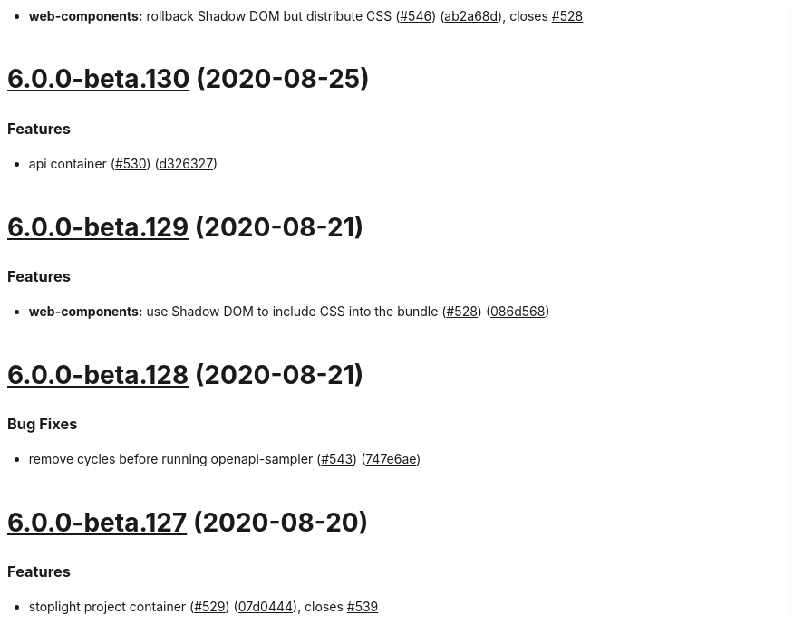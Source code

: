 * **web-components:** rollback Shadow DOM but distribute CSS ([#546](https://github.com/stoplightio/elements/issues/546)) ([ab2a68d](https://github.com/stoplightio/elements/commit/ab2a68d22df9b3aa4e8343fe017aff8b9c9e2879)), closes [#528](https://github.com/stoplightio/elements/issues/528)





# [6.0.0-beta.130](https://github.com/stoplightio/elements/compare/v6.0.0-beta.129...v6.0.0-beta.130) (2020-08-25)


### Features

* api container ([#530](https://github.com/stoplightio/elements/issues/530)) ([d326327](https://github.com/stoplightio/elements/commit/d3263275c2802fe6d717a4f903867ccc5263960d))





# [6.0.0-beta.129](https://github.com/stoplightio/elements/compare/v6.0.0-beta.128...v6.0.0-beta.129) (2020-08-21)


### Features

* **web-components:** use Shadow DOM to include CSS into the bundle ([#528](https://github.com/stoplightio/elements/issues/528)) ([086d568](https://github.com/stoplightio/elements/commit/086d5681948bb91839ba90f4ed3f4bb33431300a))





# [6.0.0-beta.128](https://github.com/stoplightio/elements/compare/v6.0.0-beta.127...v6.0.0-beta.128) (2020-08-21)


### Bug Fixes

* remove cycles before running openapi-sampler ([#543](https://github.com/stoplightio/elements/issues/543)) ([747e6ae](https://github.com/stoplightio/elements/commit/747e6ae0bc68fb623e375d060d45da4ae8104ab0))





# [6.0.0-beta.127](https://github.com/stoplightio/elements/compare/v6.0.0-beta.126...v6.0.0-beta.127) (2020-08-20)


### Features

* stoplight project container ([#529](https://github.com/stoplightio/elements/issues/529)) ([07d0444](https://github.com/stoplightio/elements/commit/07d0444ec3844ba305e8512ced90454b035eaeb3)), closes [#539](https://github.com/stoplightio/elements/issues/539)
